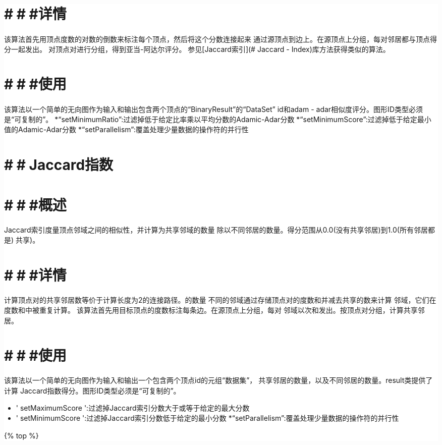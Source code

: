 # # # #详情
该算法首先用顶点度数的对数的倒数来标注每个顶点，然后将这个分数连接起来
通过源顶点到边上。在源顶点上分组，每对邻居都与顶点得分一起发出。
对顶点对进行分组，得到亚当-阿达尔评分。
参见[Jaccard索引](# Jaccard - Index)库方法获得类似的算法。
# # # #使用
该算法以一个简单的无向图作为输入和输出包含两个顶点的“BinaryResult”的“DataSet”
id和adam - adar相似度评分。图形ID类型必须是“可复制的”。
*“setMinimumRatio”:过滤掉低于给定比率乘以平均分数的Adamic-Adar分数
*“setMinimumScore”:过滤掉低于给定最小值的Adamic-Adar分数
*“setParallelism”:覆盖处理少量数据的操作符的并行性
# # # Jaccard指数
# # # #概述
Jaccard索引度量顶点邻域之间的相似性，并计算为共享邻域的数量
除以不同邻居的数量。得分范围从0.0(没有共享邻居)到1.0(所有邻居都是)
共享)。
# # # #详情
计算顶点对的共享邻居数等价于计算长度为2的连接路径。的数量
不同的邻域通过存储顶点对的度数和并减去共享的数来计算
邻域，它们在度数和中被重复计算。
该算法首先用目标顶点的度数标注每条边。在源顶点上分组，每对
邻域以次和发出。按顶点对分组，计算共享邻居。
# # # #使用
该算法以一个简单的无向图作为输入和输出一个包含两个顶点id的元组“数据集”，
共享邻居的数量，以及不同邻居的数量。result类提供了计算
Jaccard指数得分。图形ID类型必须是“可复制的”。
* ' setMaximumScore ':过滤掉Jaccard索引分数大于或等于给定的最大分数
* ' setMinimumScore ':过滤掉Jaccard索引分数低于给定的最小分数
*“setParallelism”:覆盖处理少量数据的操作符的并行性

{% top %}
